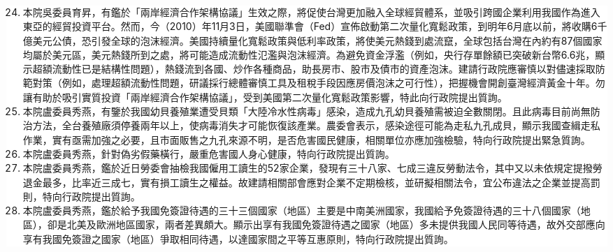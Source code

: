 24. 本院吳委員育昇，有鑑於「兩岸經濟合作架構協議」生效之際，將促使台灣更加融入全球經貿體系，並吸引跨國企業利用我國作為進入東亞的經貿投資平台。然而，今（2010）年11月3日，美國聯準會（Fed）宣佈啟動第二次量化寬鬆政策，到明年6月底以前，將收購6千億美元公債，恐引發全球的泡沫經濟。美國持續量化寬鬆政策與低利率政策，將使美元熱錢到處流竄，全球包括台灣在內約有87個國家均屬於美元區，美元熱錢所到之處，將可能造成流動性氾濫與泡沫經濟。為避免資金浮濫（例如，央行存單餘額已突破新台幣6.6兆，顯示超額流動性已是結構性問題），熱錢流到各國、炒作各種商品，助長房市、股市及債市的資產泡沫。建請行政院應審慎以對儘速採取防範對策（例如，處理超額流動性問題，研議採行總體審慎工具及租稅手段因應房價泡沫之可行性），把握機會開創臺灣經濟黃金十年。勿讓有助於吸引實質投資「兩岸經濟合作架構協議」，受到美國第二次量化寬鬆政策影響，特此向行政院提出質詢。
25. 本院盧委員秀燕，有鑒於我國幼貝養殖業遭受貝類「大陸冷水性病毒」感染，造成九孔幼貝養殖需被迫全數關閉。且此病毒目前尚無防治方法，全台養殖廠須停養兩年以上，使病毒消失才可能恢復該產業。農委會表示，感染途徑可能為走私九孔成貝，顯示我國查緝走私作業，實有亟需加強之必要，且市面販售之九孔來源不明，是否危害國民健康，相關單位亦應加強檢驗，特向行政院提出緊急質詢。
26. 本院盧委員秀燕，針對偽劣假藥橫行，嚴重危害國人身心健康，特向行政院提出質詢。
27. 本院盧委員秀燕，鑑於近日勞委會抽檢我國僱用工讀生的52家企業，發現有三十八家、七成三違反勞動法令，其中又以未依規定提撥勞退金最多，比率近三成七，實有損工讀生之權益。故建請相關部會應對企業不定期檢核，並研擬相關法令，宜公布違法之企業並提高罰則，特向行政院提出質詢。
28. 本院盧委員秀燕，鑑於給予我國免簽證待遇的三十三個國家（地區）主要是中南美洲國家，我國給予免簽證待遇的三十八個國家（地區），卻是北美及歐洲地區國家，兩者差異頗大。顯示出享有我國免簽證待遇之國家（地區）多未提供我國人民同等待遇，故外交部應向享有我國免簽證之國家（地區）爭取相同待遇，以達國家間之平等互惠原則，特向行政院提出質詢。
